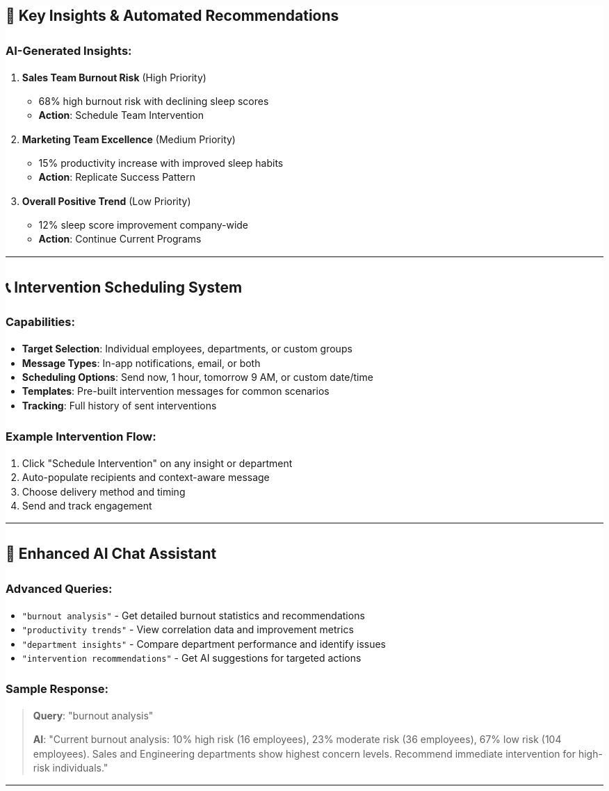 
## 🚨 Key Insights & Automated Recommendations

### **AI-Generated Insights:**

1. **Sales Team Burnout Risk** (High Priority)

   - 68% high burnout risk with declining sleep scores
   - **Action**: Schedule Team Intervention

2. **Marketing Team Excellence** (Medium Priority)

   - 15% productivity increase with improved sleep habits
   - **Action**: Replicate Success Pattern

3. **Overall Positive Trend** (Low Priority)
   - 12% sleep score improvement company-wide
   - **Action**: Continue Current Programs

---

## 📞 Intervention Scheduling System

### **Capabilities:**

- **Target Selection**: Individual employees, departments, or custom groups
- **Message Types**: In-app notifications, email, or both
- **Scheduling Options**: Send now, 1 hour, tomorrow 9 AM, or custom date/time
- **Templates**: Pre-built intervention messages for common scenarios
- **Tracking**: Full history of sent interventions

### **Example Intervention Flow:**

1. Click "Schedule Intervention" on any insight or department
2. Auto-populate recipients and context-aware message
3. Choose delivery method and timing
4. Send and track engagement

---

## 🧠 Enhanced AI Chat Assistant

### **Advanced Queries:**

- `"burnout analysis"` - Get detailed burnout statistics and recommendations
- `"productivity trends"` - View correlation data and improvement metrics
- `"department insights"` - Compare department performance and identify issues
- `"intervention recommendations"` - Get AI suggestions for targeted actions

### **Sample Response:**

> **Query**: "burnout analysis"
>
> **AI**: "Current burnout analysis: 10% high risk (16 employees), 23% moderate risk (36 employees), 67% low risk (104 employees). Sales and Engineering departments show highest concern levels. Recommend immediate intervention for high-risk individuals."

---